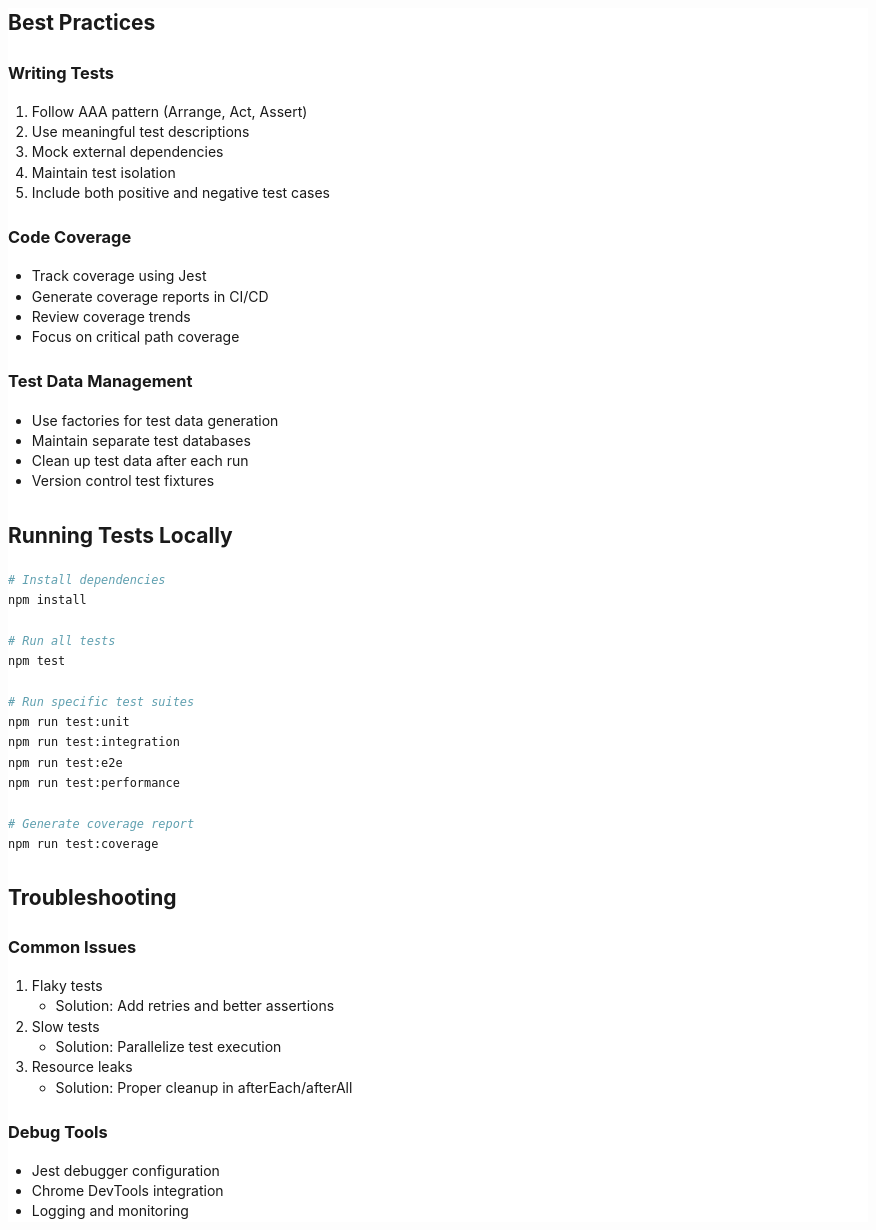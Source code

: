 ## Best Practices

### Writing Tests
1. Follow AAA pattern (Arrange, Act, Assert)
2. Use meaningful test descriptions
3. Mock external dependencies
4. Maintain test isolation
5. Include both positive and negative test cases

### Code Coverage
- Track coverage using Jest
- Generate coverage reports in CI/CD
- Review coverage trends
- Focus on critical path coverage

### Test Data Management
- Use factories for test data generation
- Maintain separate test databases
- Clean up test data after each run
- Version control test fixtures

## Running Tests Locally

```bash
# Install dependencies
npm install

# Run all tests
npm test

# Run specific test suites
npm run test:unit
npm run test:integration
npm run test:e2e
npm run test:performance

# Generate coverage report
npm run test:coverage
```

## Troubleshooting

### Common Issues
1. Flaky tests
   - Solution: Add retries and better assertions
2. Slow tests
   - Solution: Parallelize test execution
3. Resource leaks
   - Solution: Proper cleanup in afterEach/afterAll

### Debug Tools
- Jest debugger configuration
- Chrome DevTools integration
- Logging and monitoring
